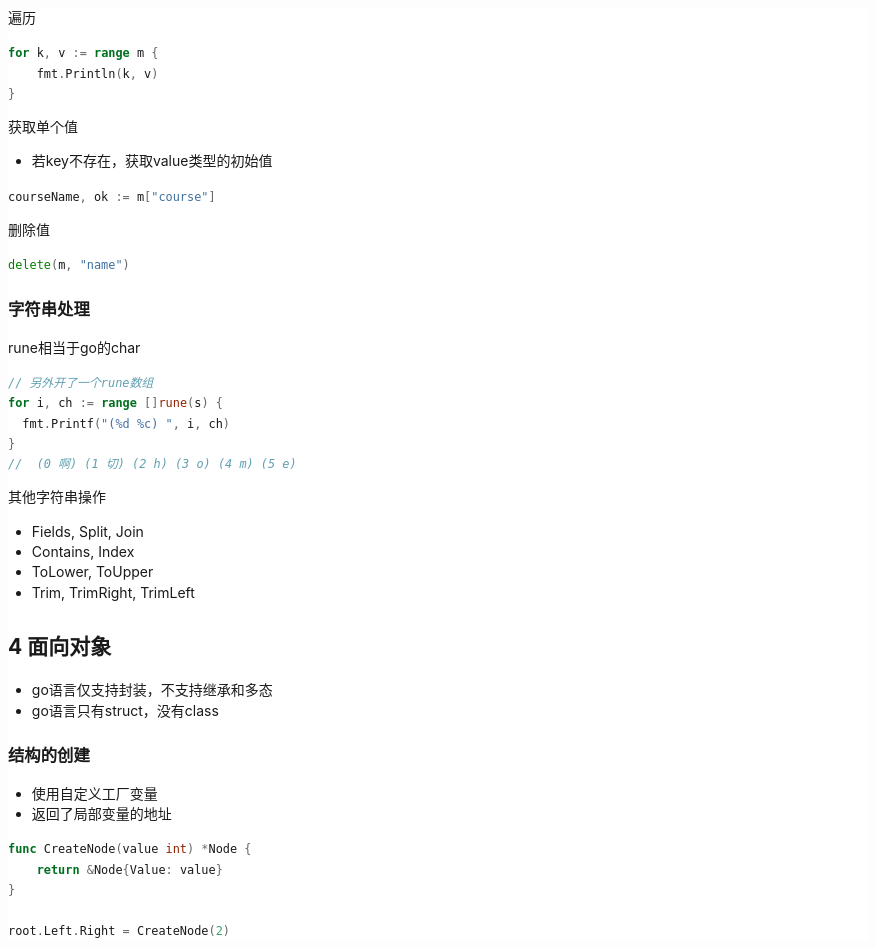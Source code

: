 遍历

```go
for k, v := range m {
	fmt.Println(k, v)
}
```

获取单个值

- 若key不存在，获取value类型的初始值

```go
courseName, ok := m["course"]
```

删除值

```go
delete(m, "name")
```

### 字符串处理

rune相当于go的char

```go
// 另外开了一个rune数组
for i, ch := range []rune(s) {
  fmt.Printf("(%d %c) ", i, ch) 
}
//  (0 啊) (1 切) (2 h) (3 o) (4 m) (5 e)
```

其他字符串操作

- Fields, Split, Join  
- Contains, Index
-  ToLower, ToUpper
-  Trim, TrimRight, TrimLeft

## 4 面向对象

- go语言仅支持封装，不支持继承和多态
- go语言只有struct，没有class

### 结构的创建

- 使用自定义工厂变量
- 返回了局部变量的地址

```go
func CreateNode(value int) *Node {
	return &Node{Value: value}
}

root.Left.Right = CreateNode(2)
```
